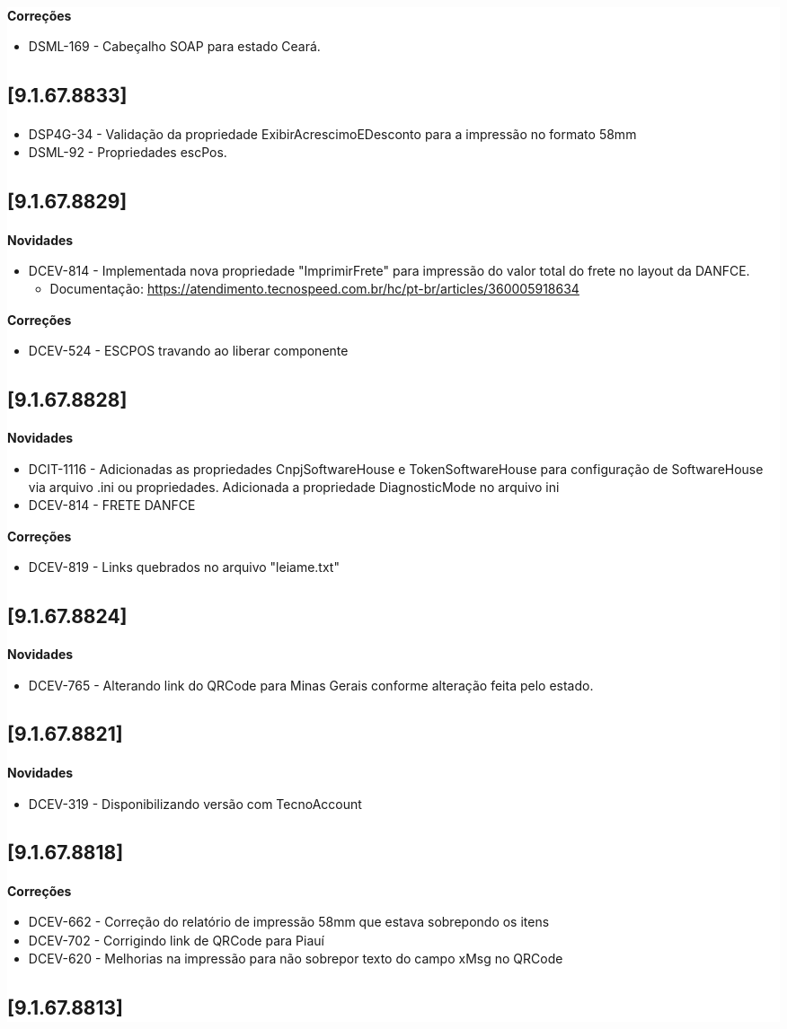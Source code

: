 **Correções**

*  DSML-169 - Cabeçalho SOAP para estado Ceará.

## [9.1.67.8833]

- DSP4G-34 - Validação da propriedade ExibirAcrescimoEDesconto para a impressão no formato 58mm
- DSML-92 - Propriedades escPos.

## [9.1.67.8829]

**Novidades**

- DCEV-814 - Implementada nova propriedade "ImprimirFrete" para impressão do valor total do frete no layout da DANFCE.
  - Documentação: https://atendimento.tecnospeed.com.br/hc/pt-br/articles/360005918634
  
**Correções**

* DCEV-524 - ESCPOS travando ao liberar componente  

## [9.1.67.8828]

**Novidades**

* DCIT-1116 - Adicionadas as propriedades CnpjSoftwareHouse e TokenSoftwareHouse para configuração de SoftwareHouse via arquivo .ini ou propriedades. Adicionada a propriedade DiagnosticMode no arquivo ini
* DCEV-814 - FRETE DANFCE


**Correções**
* DCEV-819 - Links quebrados no arquivo "leiame.txt"

## [9.1.67.8824]

**Novidades**

* DCEV-765 - Alterando link do QRCode para Minas Gerais conforme alteração feita pelo estado.

## [9.1.67.8821]

**Novidades**

* DCEV-319 - Disponibilizando versão com TecnoAccount

## [9.1.67.8818]

**Correções**

* DCEV-662 - Correção do relatório de impressão 58mm que estava sobrepondo os itens
* DCEV-702 - Corrigindo link de QRCode para Piauí
* DCEV-620 - Melhorias na impressão para não sobrepor texto do campo xMsg no QRCode

## [9.1.67.8813]
